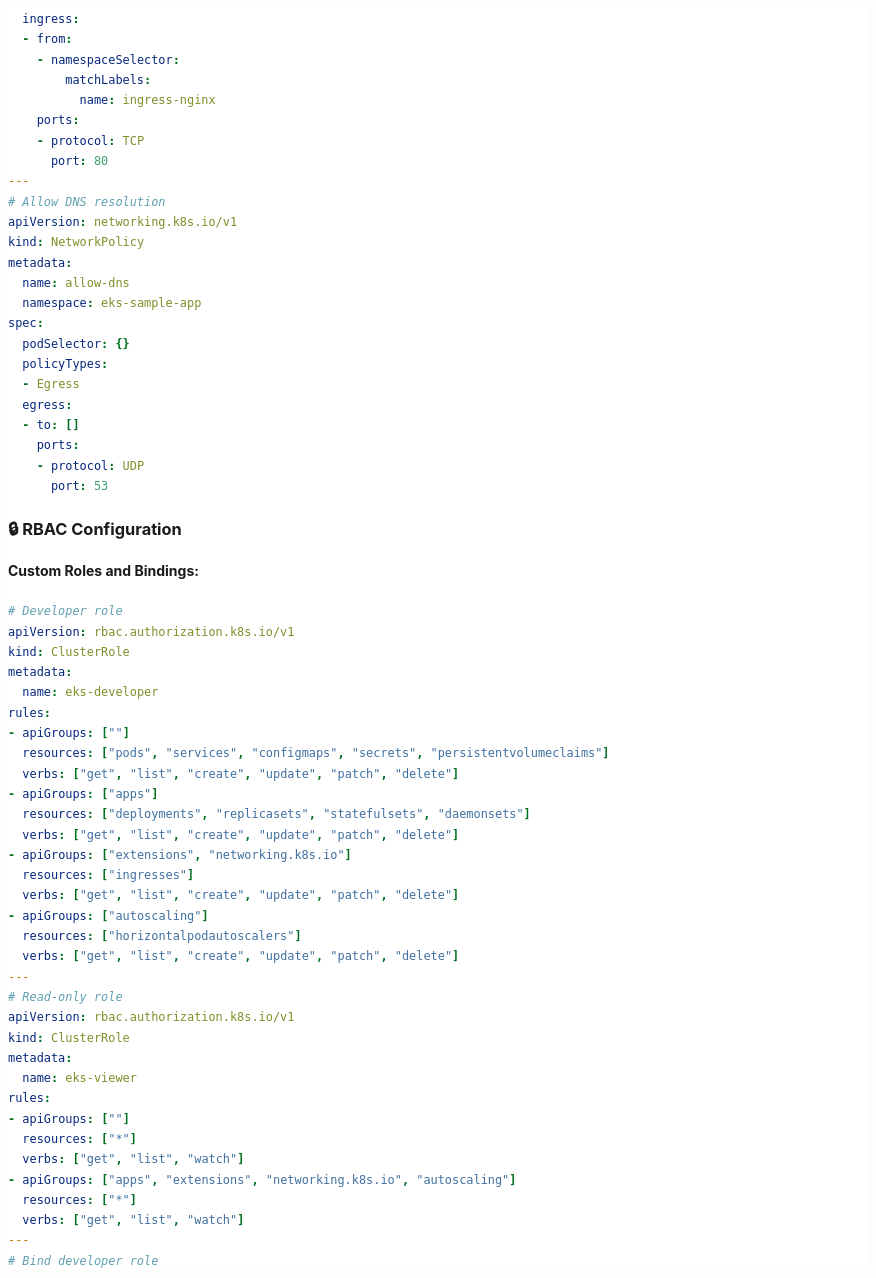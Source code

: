 ```yaml
  ingress:
  - from:
    - namespaceSelector:
        matchLabels:
          name: ingress-nginx
    ports:
    - protocol: TCP
      port: 80
---
# Allow DNS resolution
apiVersion: networking.k8s.io/v1
kind: NetworkPolicy
metadata:
  name: allow-dns
  namespace: eks-sample-app
spec:
  podSelector: {}
  policyTypes:
  - Egress
  egress:
  - to: []
    ports:
    - protocol: UDP
      port: 53
```

### 🔒 **RBAC Configuration**

#### **Custom Roles and Bindings:**
```yaml
# Developer role
apiVersion: rbac.authorization.k8s.io/v1
kind: ClusterRole
metadata:
  name: eks-developer
rules:
- apiGroups: [""]
  resources: ["pods", "services", "configmaps", "secrets", "persistentvolumeclaims"]
  verbs: ["get", "list", "create", "update", "patch", "delete"]
- apiGroups: ["apps"]
  resources: ["deployments", "replicasets", "statefulsets", "daemonsets"]
  verbs: ["get", "list", "create", "update", "patch", "delete"]
- apiGroups: ["extensions", "networking.k8s.io"]
  resources: ["ingresses"]
  verbs: ["get", "list", "create", "update", "patch", "delete"]
- apiGroups: ["autoscaling"]
  resources: ["horizontalpodautoscalers"]
  verbs: ["get", "list", "create", "update", "patch", "delete"]
---
# Read-only role
apiVersion: rbac.authorization.k8s.io/v1
kind: ClusterRole
metadata:
  name: eks-viewer
rules:
- apiGroups: [""]
  resources: ["*"]
  verbs: ["get", "list", "watch"]
- apiGroups: ["apps", "extensions", "networking.k8s.io", "autoscaling"]
  resources: ["*"]
  verbs: ["get", "list", "watch"]
---
# Bind developer role
```